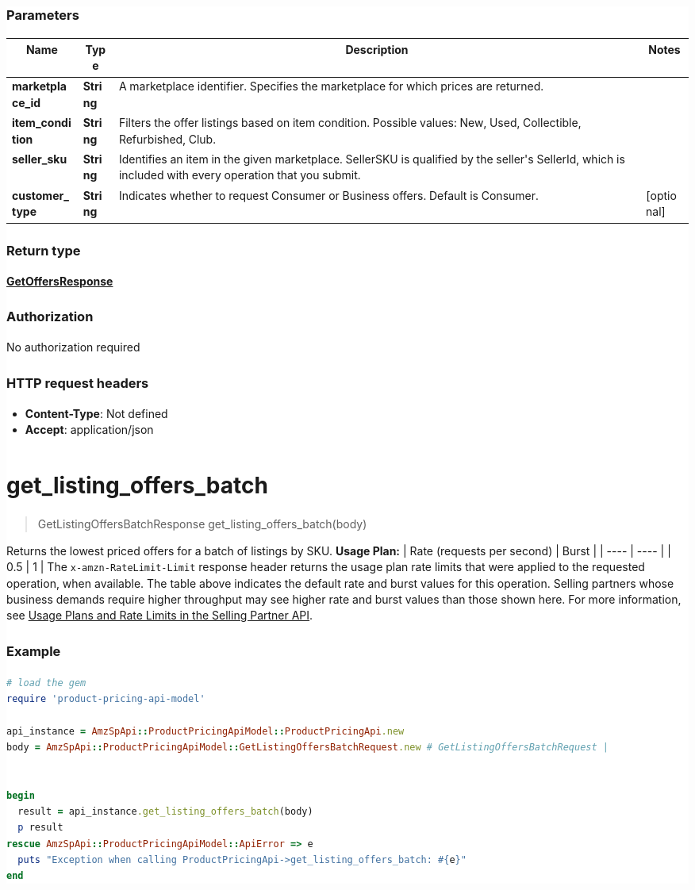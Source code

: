 ### Parameters

Name | Type | Description  | Notes
------------- | ------------- | ------------- | -------------
 **marketplace_id** | **String**| A marketplace identifier. Specifies the marketplace for which prices are returned. | 
 **item_condition** | **String**| Filters the offer listings based on item condition. Possible values: New, Used, Collectible, Refurbished, Club. | 
 **seller_sku** | **String**| Identifies an item in the given marketplace. SellerSKU is qualified by the seller&#x27;s SellerId, which is included with every operation that you submit. | 
 **customer_type** | **String**| Indicates whether to request Consumer or Business offers. Default is Consumer. | [optional] 

### Return type

[**GetOffersResponse**](GetOffersResponse.md)

### Authorization

No authorization required

### HTTP request headers

 - **Content-Type**: Not defined
 - **Accept**: application/json



# **get_listing_offers_batch**
> GetListingOffersBatchResponse get_listing_offers_batch(body)



Returns the lowest priced offers for a batch of listings by SKU.  **Usage Plan:**  | Rate (requests per second) | Burst | | ---- | ---- | | 0.5 | 1 |  The `x-amzn-RateLimit-Limit` response header returns the usage plan rate limits that were applied to the requested operation, when available. The table above indicates the default rate and burst values for this operation. Selling partners whose business demands require higher throughput may see higher rate and burst values than those shown here. For more information, see [Usage Plans and Rate Limits in the Selling Partner API](doc:usage-plans-and-rate-limits-in-the-sp-api).

### Example
```ruby
# load the gem
require 'product-pricing-api-model'

api_instance = AmzSpApi::ProductPricingApiModel::ProductPricingApi.new
body = AmzSpApi::ProductPricingApiModel::GetListingOffersBatchRequest.new # GetListingOffersBatchRequest | 


begin
  result = api_instance.get_listing_offers_batch(body)
  p result
rescue AmzSpApi::ProductPricingApiModel::ApiError => e
  puts "Exception when calling ProductPricingApi->get_listing_offers_batch: #{e}"
end
```
